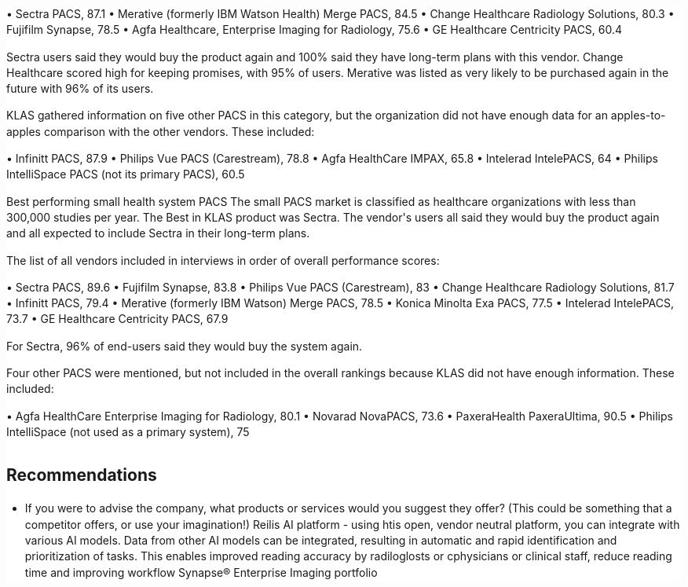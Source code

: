 
   • Sectra PACS, 87.1
   • Merative (formerly IBM Watson Health) Merge PACS, 84.5
   • Change Healthcare Radiology Solutions, 80.3
   • Fujifilm Synapse, 78.5
   • Agfa Healthcare, Enterprise Imaging for Radiology, 75.6
   • GE Healthcare Centricity PACS, 60.4

Sectra users said they would buy the product again and 100% said they have long-term plans with this vendor. Change Healthcare scored high for keeping promises, with 95% of users. Merative was listed as very likely to be purchased again in the future with 96% of its users.

KLAS gathered information on five other PACS in this category, but the organization did not have enough data for an apples-to-apples comparison with the other vendors. These included:


   • Infinitt PACS, 87.9
   • Philips Vue PACS (Carestream), 78.8
   • Agfa HealthCare IMPAX, 65.8
   • Intelerad IntelePACS, 64
   • Philips IntelliSpace PACS (not its primary PACS), 60.5


Best performing small health system PACS 
The small PACS market is classified as healthcare organizations with less than 300,000 studies per year. The Best in KLAS product was Sectra. The vendor's users all said they would buy the product again and all expected to include Sectra in their long-term plans.

The list of all vendors included in interviews in order of overall performance scores:


   • Sectra PACS, 89.6
   • Fujifilm Synapse, 83.8
   • Philips Vue PACS (Carestream), 83
   • Change Healthcare Radiology Solutions, 81.7
   • Infinitt PACS, 79.4
   • Merative (formerly IBM Watson) Merge PACS, 78.5
   • Konica Minolta Exa PACS, 77.5
   • Intelerad IntelePACS, 73.7
   • GE Healthcare Centricity PACS, 67.9

For Sectra, 96% of end-users said they would buy the system again.

Four other PACS were mentioned, but not included in the overall rankings because KLAS did not have enough information. These included:


   • Agfa HealthCare Enterprise Imaging for Radiology, 80.1
   • Novarad NovaPACS, 73.6
   • PaxeraHealth PaxeraUltima, 90.5
   • Philips IntelliSpace (not used as a primary system), 75


## Recommendations

* If you were to advise the company, what products or services would you suggest they offer? (This could be something that a competitor offers, or use your imagination!)
Reilis AI platform - using htis open, vendor neutral platform, you can integrate with various AI models. 
Data from other AI models can be integrated, resulting in automatic and rapid identification and prioritization of tasks. This enables improved reading accuracy by radiloglosts or cphysicians or clinical staff, reduce reading time and improving workflow 
Synapse® Enterprise Imaging portfolio

